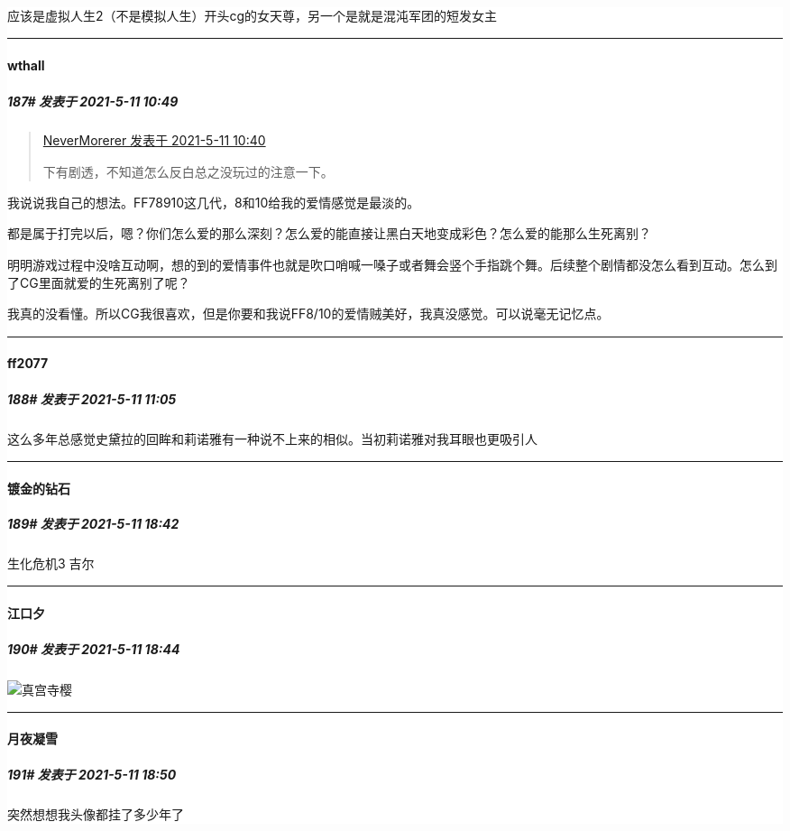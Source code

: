 
应该是虚拟人生2（不是模拟人生）开头cg的女天尊，另一个是就是混沌军团的短发女主


*****

####  wthall  
##### 187#       发表于 2021-5-11 10:49


<blockquote><a href="httphttps://bbs.saraba1st.com/2b/forum.php?mod=redirect&amp;goto=findpost&amp;pid=51208681&amp;ptid=2003190" target="_blank">NeverMorerer 发表于 2021-5-11 10:40</a>

下有剧透，不知道怎么反白总之没玩过的注意一下。</blockquote>
我说说我自己的想法。FF78910这几代，8和10给我的爱情感觉是最淡的。


都是属于打完以后，嗯？你们怎么爱的那么深刻？怎么爱的能直接让黑白天地变成彩色？怎么爱的能那么生死离别？


明明游戏过程中没啥互动啊，想的到的爱情事件也就是吹口哨喊一嗓子或者舞会竖个手指跳个舞。后续整个剧情都没怎么看到互动。怎么到了CG里面就爱的生死离别了呢？


我真的没看懂。所以CG我很喜欢，但是你要和我说FF8/10的爱情贼美好，我真没感觉。可以说毫无记忆点。


*****

####  ff2077  
##### 188#       发表于 2021-5-11 11:05


这么多年总感觉史黛拉的回眸和莉诺雅有一种说不上来的相似。当初莉诺雅对我耳眼也更吸引人


*****

####  镀金的钻石  
##### 189#       发表于 2021-5-11 18:42


生化危机3 吉尔


*****

####  江口夕  
##### 190#       发表于 2021-5-11 18:44


<img src="https://static.saraba1st.com/image/smiley/face2017/049.png" referrerpolicy="no-referrer">真宫寺樱 


*****

####  月夜凝雪  
##### 191#       发表于 2021-5-11 18:50


突然想想我头像都挂了多少年了

